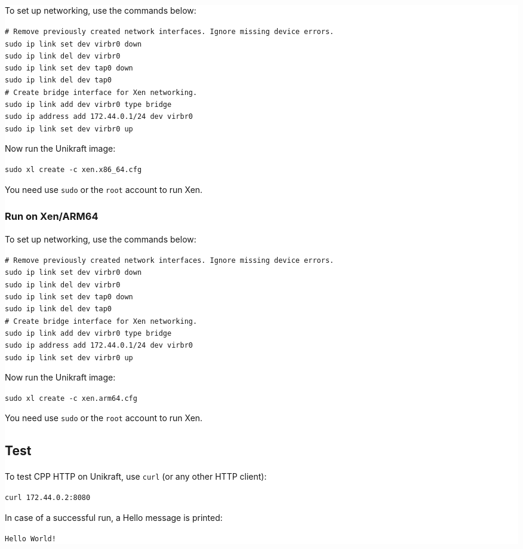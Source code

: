 To set up networking, use the commands below:

```console
# Remove previously created network interfaces. Ignore missing device errors.
sudo ip link set dev virbr0 down
sudo ip link del dev virbr0
sudo ip link set dev tap0 down
sudo ip link del dev tap0
# Create bridge interface for Xen networking.
sudo ip link add dev virbr0 type bridge
sudo ip address add 172.44.0.1/24 dev virbr0
sudo ip link set dev virbr0 up
```

Now run the Unikraft image:

```console
sudo xl create -c xen.x86_64.cfg
```

You need use `sudo` or the `root` account to run Xen.

### Run on Xen/ARM64

To set up networking, use the commands below:

```console
# Remove previously created network interfaces. Ignore missing device errors.
sudo ip link set dev virbr0 down
sudo ip link del dev virbr0
sudo ip link set dev tap0 down
sudo ip link del dev tap0
# Create bridge interface for Xen networking.
sudo ip link add dev virbr0 type bridge
sudo ip address add 172.44.0.1/24 dev virbr0
sudo ip link set dev virbr0 up
```

Now run the Unikraft image:

```console
sudo xl create -c xen.arm64.cfg
```

You need use `sudo` or the `root` account to run Xen.

## Test

To test CPP HTTP on Unikraft, use `curl` (or any other HTTP client):

```console
curl 172.44.0.2:8080
```

In case of a successful run, a Hello message is printed:

```console
Hello World!
```

